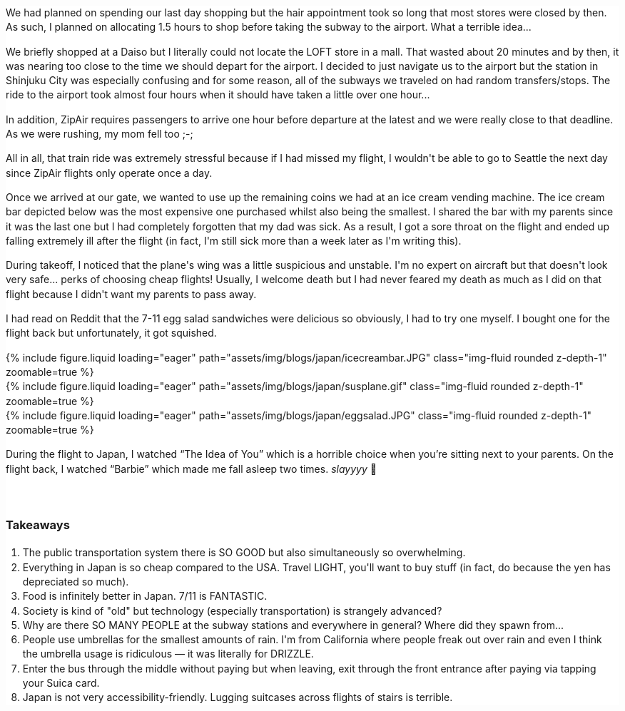 We had planned on spending our last day shopping but the hair appointment took so long that most stores were closed by then. As such, I planned on allocating 1.5 hours to shop before taking the subway to the airport. What a terrible idea...

We briefly shopped at a Daiso but I literally could not locate the LOFT store in a mall. That wasted about 20 minutes and by then, it was nearing too close to the time we should depart for the airport. I decided to just navigate us to the airport but the station in Shinjuku City was especially confusing and for some reason, all of the subways we traveled on had random transfers/stops. The ride to the airport took almost four hours when it should have taken a little over one hour...

In addition, ZipAir requires passengers to arrive one hour before departure at the latest and we were really close to that deadline. As we were rushing, my mom fell too ;-;

All in all, that train ride was extremely stressful because if I had missed my flight, I wouldn't be able to go to Seattle the next day since ZipAir flights only operate once a day.

Once we arrived at our gate, we wanted to use up the remaining coins we had at an ice cream vending machine. The ice cream bar depicted below was the most expensive one purchased whilst also being the smallest. I shared the bar with my parents since it was the last one but I had completely forgotten that my dad was sick. As a result, I got a sore throat on the flight and ended up falling extremely ill after the flight (in fact, I'm still sick more than a week later as I'm writing this).

During takeoff, I noticed that the plane's wing was a little suspicious and unstable. I'm no expert on aircraft but that doesn't look very safe... perks of choosing cheap flights! Usually, I welcome death but I had never feared my death as much as I did on that flight because I didn't want my parents to pass away.

I had read on Reddit that the 7-11 egg salad sandwiches were delicious so obviously, I had to try one myself. I bought one for the flight back but unfortunately, it got squished.

<div class="row mt-3">
    <div class="col-sm mt-3 mt-md-0">
        {% include figure.liquid loading="eager" path="assets/img/blogs/japan/icecreambar.JPG" class="img-fluid rounded z-depth-1" zoomable=true %}
    </div>
    <div class="col-sm mt-3 mt-md-0">
        {% include figure.liquid loading="eager" path="assets/img/blogs/japan/susplane.gif" class="img-fluid rounded z-depth-1" zoomable=true %}
    </div>
    <div class="col-sm mt-3 mt-md-0">
        {% include figure.liquid loading="eager" path="assets/img/blogs/japan/eggsalad.JPG" class="img-fluid rounded z-depth-1" zoomable=true %}
    </div>
</div>

During the flight to Japan, I watched “The Idea of You” which is a horrible choice when you’re sitting next to your parents. On the flight back, I watched “Barbie” which made me fall asleep two times. _slayyyy_ 💅

<br>

### Takeaways

1. The public transportation system there is SO GOOD but also simultaneously so overwhelming.
2. Everything in Japan is so cheap compared to the USA. Travel LIGHT, you'll want to buy stuff (in fact, do because the yen has depreciated so much).
3. Food is infinitely better in Japan. 7/11 is FANTASTIC.
4. Society is kind of "old" but technology (especially transportation) is strangely advanced?
5. Why are there SO MANY PEOPLE at the subway stations and everywhere in general? Where did they spawn from...
6. People use umbrellas for the smallest amounts of rain. I'm from California where people freak out over rain and even I think the umbrella usage is ridiculous — it was literally for DRIZZLE.
7. Enter the bus through the middle without paying but when leaving, exit through the front entrance after paying via tapping your Suica card.
8. Japan is not very accessibility-friendly. Lugging suitcases across flights of stairs is terrible.
